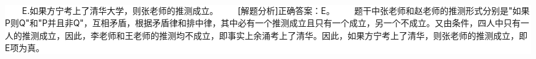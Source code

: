 　　E.如果方宁考上了清华大学，则张老师的推测成立。
　　[解题分析]正确答案：E。
　　题干中张老师和赵老师的推测形式分别是"如果P则Q"和"P并且非Q"，互相矛盾，根据矛盾律和排中律，其中必有一个推测成立且只有一个成立，另一个不成立。又由条件，四人中只有一人的推测成立，因此，李老师和王老师的推测均不成立，即事实上余涌考上了清华。因此，如果方宁考上了清华，则张老师的推测成立，即E项为真。
